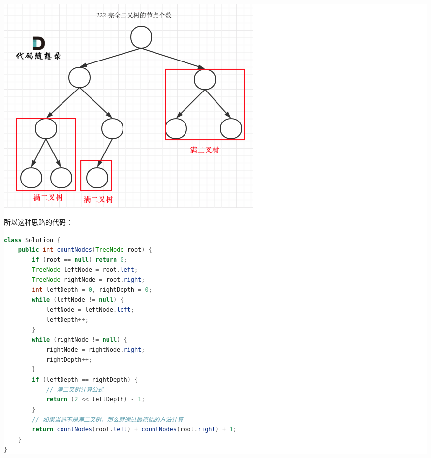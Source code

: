 <img src="./【算法】树.assets/20201124092634138.png" alt="222.完全二叉树的节点个数1" style="zoom:50%;" />

所以这种思路的代码：

```java
class Solution {
    public int countNodes(TreeNode root) {
        if (root == null) return 0;
        TreeNode leftNode = root.left;
        TreeNode rightNode = root.right;
        int leftDepth = 0, rightDepth = 0;
        while (leftNode != null) {
            leftNode = leftNode.left;
            leftDepth++;
        }
        while (rightNode != null) {
            rightNode = rightNode.right;
            rightDepth++;
        }
        if (leftDepth == rightDepth) {
            // 满二叉树计算公式
            return (2 << leftDepth) - 1;
        }
        // 如果当前不是满二叉树，那么就通过最原始的方法计算
        return countNodes(root.left) + countNodes(root.right) + 1;
    }
}
```
